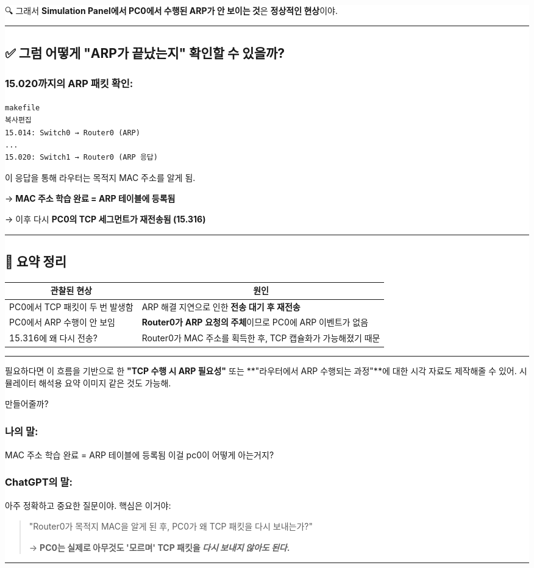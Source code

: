 🔍 그래서 **Simulation Panel에서 PC0에서 수행된 ARP가 안 보이는 것**은 **정상적인 현상**이야.

---

## ✅ 그럼 어떻게 "ARP가 끝났는지" 확인할 수 있을까?

### 15.020까지의 ARP 패킷 확인:

```
makefile
복사편집
15.014: Switch0 → Router0 (ARP)
...
15.020: Switch1 → Router0 (ARP 응답)

```

이 응답을 통해 라우터는 목적지 MAC 주소를 알게 됨.

→ **MAC 주소 학습 완료 = ARP 테이블에 등록됨**

→ 이후 다시 **PC0의 TCP 세그먼트가 재전송됨 (15.316)**

---

## 🧠 요약 정리

| 관찰된 현상 | 원인 |
| --- | --- |
| PC0에서 TCP 패킷이 두 번 발생함 | ARP 해결 지연으로 인한 **전송 대기 후 재전송** |
| PC0에서 ARP 수행이 안 보임 | **Router0가 ARP 요청의 주체**이므로 PC0에 ARP 이벤트가 없음 |
| 15.316에 왜 다시 전송? | Router0가 MAC 주소를 획득한 후, TCP 캡슐화가 가능해졌기 때문 |

---

필요하다면 이 흐름을 기반으로 한 **"TCP 수행 시 ARP 필요성"** 또는 **"라우터에서 ARP 수행되는 과정"**에 대한 시각 자료도 제작해줄 수 있어. 시뮬레이터 해석용 요약 이미지 같은 것도 가능해.

만들어줄까?

### 나의 말:

MAC 주소 학습 완료 = ARP 테이블에 등록됨 이걸 pc0이 어떻게 아는거지?

### ChatGPT의 말:

아주 정확하고 중요한 질문이야. 핵심은 이거야:

> "Router0가 목적지 MAC을 알게 된 후, PC0가 왜 TCP 패킷을 다시 보내는가?"
> 
> 
> → **PC0는 실제로 아무것도 '모르며' TCP 패킷을 *다시 보내지 않아도 된다*.**
> 

---